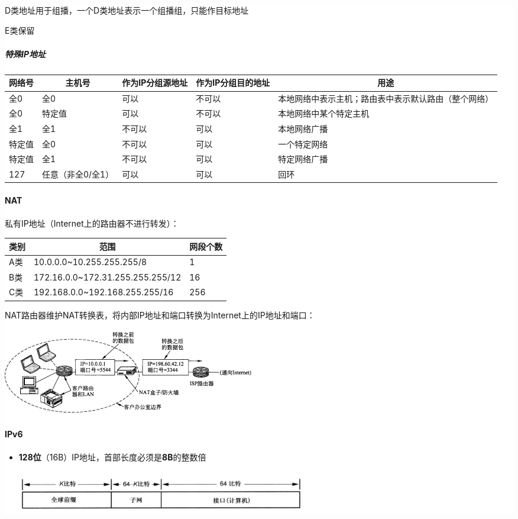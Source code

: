 D类地址用于组播，一个D类地址表示一个组播组，只能作目标地址

E类保留

##### 特殊IP地址

| 网络号 | 主机号            | 作为IP分组源地址 | 作为IP分组目的地址 | 用途                                                 |
| ------ | ----------------- | ---------------- | ------------------ | ---------------------------------------------------- |
| 全0    | 全0               | 可以             | 不可以             | 本地网络中表示主机；路由表中表示默认路由（整个网络） |
| 全0    | 特定值            | 可以             | 不可以             | 本地网络中某个特定主机                               |
| 全1    | 全1               | 不可以           | 可以               | 本地网络广播                                         |
| 特定值 | 全0               | 不可以           | 可以               | 一个特定网络                                         |
| 特定值 | 全1               | 不可以           | 可以               | 特定网络广播                                         |
| 127    | 任意（非全0/全1） | 可以             | 可以               | 回环                                                 |

#### NAT

私有IP地址（Internet上的路由器不进行转发）：

| 类别 | 范围                             | 网段个数 |
| ---- | -------------------------------- | -------- |
| A类  | 10.0.0.0~10.255.255.255/8        | 1        |
| B类  | 172.16.0.0~172.31.255.255.255/12 | 16       |
| C类  | 192.168.0.0~192.168.255.255/16   | 256      |

NAT路由器维护NAT转换表，将内部IP地址和端口转换为Internet上的IP地址和端口：

<img src="./assets/image-20240107180944590.png" alt="image-20240107180944590" style="zoom:50%;" />

#### IPv6

- **128位**（16B）IP地址，首部长度必须是**8B**的整数倍

  <img src="./assets/image-20240108172417655.png" alt="image-20240108172417655" style="zoom: 67%;" />
